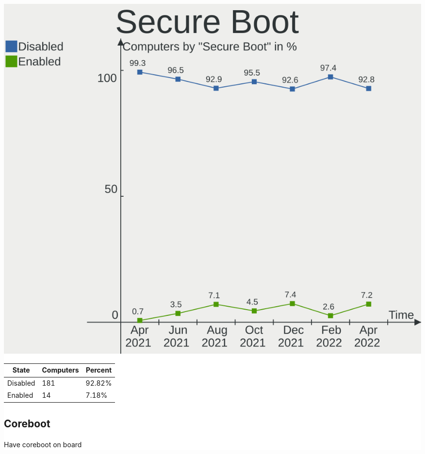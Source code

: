 ![Secure Boot](./All/images/line_chart/node_secureboot.svg)

| State    | Computers | Percent |
|----------|-----------|---------|
| Disabled | 181       | 92.82%  |
| Enabled  | 14        | 7.18%   |

Coreboot
--------

Have coreboot on board
